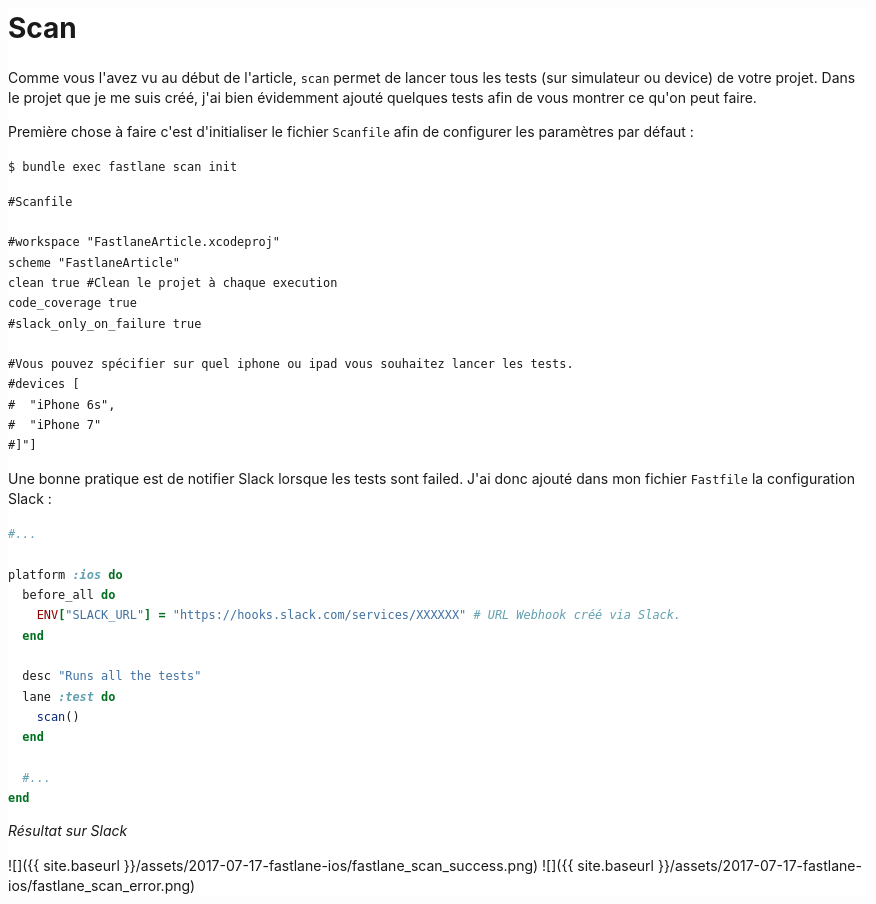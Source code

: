 # Scan

Comme vous l'avez vu au début de l'article, `scan` permet de lancer tous les tests (sur simulateur ou device) de votre projet.
Dans le projet que je me suis créé, j'ai bien évidemment ajouté quelques tests afin de vous montrer ce qu'on peut faire.

Première chose à faire c'est d'initialiser le fichier `Scanfile` afin de configurer les paramètres par défaut :

```
$ bundle exec fastlane scan init
```


```
#Scanfile

#workspace "FastlaneArticle.xcodeproj"
scheme "FastlaneArticle"
clean true #Clean le projet à chaque execution
code_coverage true
#slack_only_on_failure true

#Vous pouvez spécifier sur quel iphone ou ipad vous souhaitez lancer les tests.
#devices [
#  "iPhone 6s",
#  "iPhone 7"
#]"]
```


Une bonne pratique est de notifier Slack lorsque les tests sont failed. J'ai donc ajouté dans mon fichier `Fastfile` la configuration Slack :

```ruby
#...

platform :ios do
  before_all do
    ENV["SLACK_URL"] = "https://hooks.slack.com/services/XXXXXX" # URL Webhook créé via Slack.
  end

  desc "Runs all the tests"
  lane :test do
    scan()
  end

  #...
end
```

*Résultat sur Slack*

![]({{ site.baseurl }}/assets/2017-07-17-fastlane-ios/fastlane_scan_success.png)
![]({{ site.baseurl }}/assets/2017-07-17-fastlane-ios/fastlane_scan_error.png)
